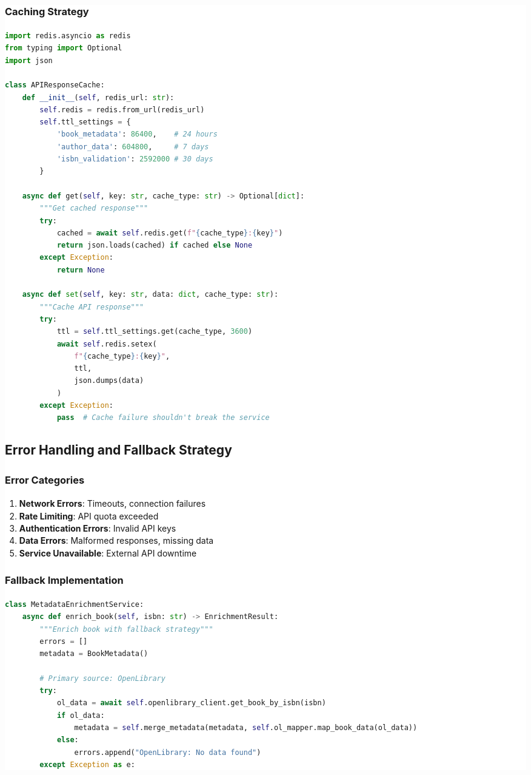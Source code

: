 ### Caching Strategy

```python
import redis.asyncio as redis
from typing import Optional
import json

class APIResponseCache:
    def __init__(self, redis_url: str):
        self.redis = redis.from_url(redis_url)
        self.ttl_settings = {
            'book_metadata': 86400,    # 24 hours
            'author_data': 604800,     # 7 days
            'isbn_validation': 2592000 # 30 days
        }
    
    async def get(self, key: str, cache_type: str) -> Optional[dict]:
        """Get cached response"""
        try:
            cached = await self.redis.get(f"{cache_type}:{key}")
            return json.loads(cached) if cached else None
        except Exception:
            return None
    
    async def set(self, key: str, data: dict, cache_type: str):
        """Cache API response"""
        try:
            ttl = self.ttl_settings.get(cache_type, 3600)
            await self.redis.setex(
                f"{cache_type}:{key}",
                ttl,
                json.dumps(data)
            )
        except Exception:
            pass  # Cache failure shouldn't break the service
```

## Error Handling and Fallback Strategy

### Error Categories

1. **Network Errors**: Timeouts, connection failures
2. **Rate Limiting**: API quota exceeded
3. **Authentication Errors**: Invalid API keys
4. **Data Errors**: Malformed responses, missing data
5. **Service Unavailable**: External API downtime

### Fallback Implementation

```python
class MetadataEnrichmentService:
    async def enrich_book(self, isbn: str) -> EnrichmentResult:
        """Enrich book with fallback strategy"""
        errors = []
        metadata = BookMetadata()
        
        # Primary source: OpenLibrary
        try:
            ol_data = await self.openlibrary_client.get_book_by_isbn(isbn)
            if ol_data:
                metadata = self.merge_metadata(metadata, self.ol_mapper.map_book_data(ol_data))
            else:
                errors.append("OpenLibrary: No data found")
        except Exception as e:
```